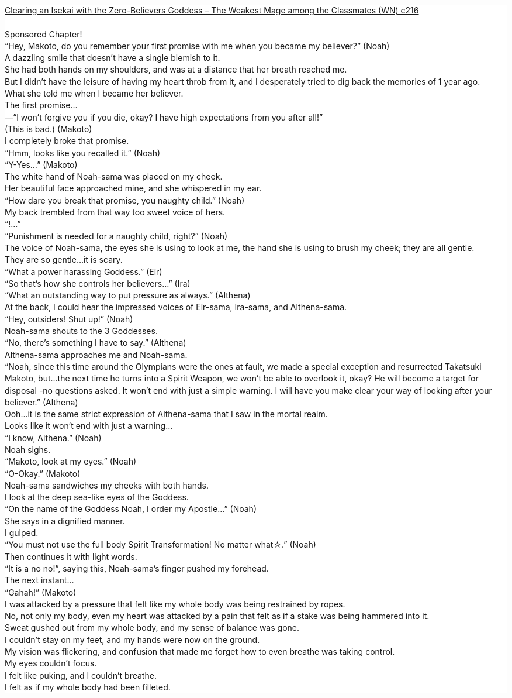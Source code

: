[Clearing an Isekai with the Zero-Believers Goddess – The Weakest Mage among the Classmates (WN) c216](https://isekailunatic.com/2021/01/25/wm-chapter-216-the-request-of-the-goddess/)
<br/><br/>
Sponsored Chapter!<br/>
“Hey, Makoto, do you remember your first promise with me when you became my believer?” (Noah)<br/>
A dazzling smile that doesn’t have a single blemish to it. <br/>
She had both hands on my shoulders, and was at a distance that her breath reached me. <br/>
But I didn’t have the leisure of having my heart throb from it, and I desperately tried to dig back the memories of 1 year ago.<br/>
What she told me when I became her believer. <br/>
The first promise…<br/>
—“I won’t forgive you if you die, okay? I have high expectations from you after all!” <br/>
(This is bad.) (Makoto)<br/>
I completely broke that promise.<br/>
“Hmm, looks like you recalled it.” (Noah)<br/>
“Y-Yes…” (Makoto)<br/>
The white hand of Noah-sama was placed on my cheek.<br/>
Her beautiful face approached mine, and she whispered in my ear. <br/>
“How dare you break that promise, you naughty child.” (Noah)<br/>
My back trembled from that way too sweet voice of hers. <br/>
“!…”<br/>
“Punishment is needed for a naughty child, right?” (Noah)<br/>
The voice of Noah-sama, the eyes she is using to look at me, the hand she is using to brush my cheek; they are all gentle. <br/>
They are so gentle…it is scary.<br/>
“What a power harassing Goddess.” (Eir)<br/>
“So that’s how she controls her believers…” (Ira)<br/>
“What an outstanding way to put pressure as always.” (Althena)<br/>
At the back, I could hear the impressed voices of Eir-sama, Ira-sama, and Althena-sama.<br/>
“Hey, outsiders! Shut up!” (Noah)<br/>
Noah-sama shouts to the 3 Goddesses.<br/>
“No, there’s something I have to say.” (Althena)<br/>
Althena-sama approaches me and Noah-sama.<br/>
“Noah, since this time around the Olympians were the ones at fault, we made a special exception and resurrected Takatsuki Makoto, but…the next time he turns into a Spirit Weapon, we won’t be able to overlook it, okay? He will become a target for disposal -no questions asked. It won’t end with just a simple warning. I will have you make clear your way of looking after your believer.” (Althena)<br/>
Ooh…it is the same strict expression of Althena-sama that I saw in the mortal realm.<br/>
Looks like it won’t end with just a warning…<br/>
“I know, Althena.” (Noah)<br/>
Noah sighs.<br/>
“Makoto, look at my eyes.” (Noah)<br/>
“O-Okay.” (Makoto)<br/>
Noah-sama sandwiches my cheeks with both hands.<br/>
I look at the deep sea-like eyes of the Goddess.<br/>
“On the name of the Goddess Noah, I order my Apostle…” (Noah)<br/>
She says in a dignified manner.<br/>
I gulped.<br/>
“You must not use the full body Spirit Transformation! No matter what☆.” (Noah)<br/>
Then continues it with light words.<br/>
“It is a no no!”, saying this, Noah-sama’s finger pushed my forehead.<br/>
The next instant…<br/>
“Gahah!” (Makoto)<br/>
I was attacked by a pressure that felt like my whole body was being restrained by ropes.<br/>
No, not only my body, even my heart was attacked by a pain that felt as if a stake was being hammered into it. <br/>
Sweat gushed out from my whole body, and my sense of balance was gone. <br/>
I couldn’t stay on my feet, and my hands were now on the ground.<br/>
My vision was flickering, and confusion that made me forget how to even breathe was taking control.<br/>
My eyes couldn’t focus. <br/>
I felt like puking, and I couldn’t breathe.<br/>
I felt as if my whole body had been filleted. <br/>